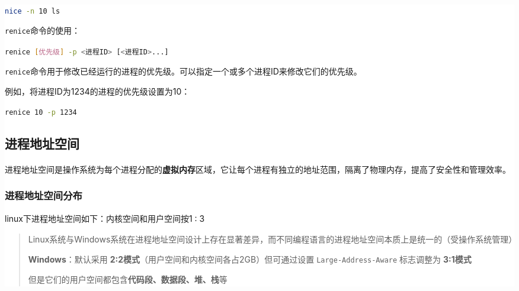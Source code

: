 ```bash
nice -n 10 ls
```

`renice`命令的使用：

```bash
renice [优先级] -p <进程ID> [<进程ID>...]
```

`renice`命令用于修改已经运行的进程的优先级。可以指定一个或多个进程ID来修改它们的优先级。

例如，将进程ID为1234的进程的优先级设置为10：

```bash
renice 10 -p 1234
```





## 进程地址空间

进程地址空间是操作系统为每个进程分配的**虚拟内存**区域，它让每个进程有独立的地址范围，隔离了物理内存，提高了安全性和管理效率。



### 进程地址空间分布

linux下进程地址空间如下：内核空间和用户空间按1 : 3

> Linux系统与Windows系统在进程地址空间设计上存在显著差异，而不同编程语言的进程地址空间本质上是统一的（受操作系统管理）
>
> **Windows**：默认采用 **2:2模式**（用户空间和内核空间各占2GB）但可通过设置 `Large-Address-Aware` 标志调整为 **3:1模式**
>
> 但是它们的用户空间都包含**代码段、数据段、堆、栈**等
